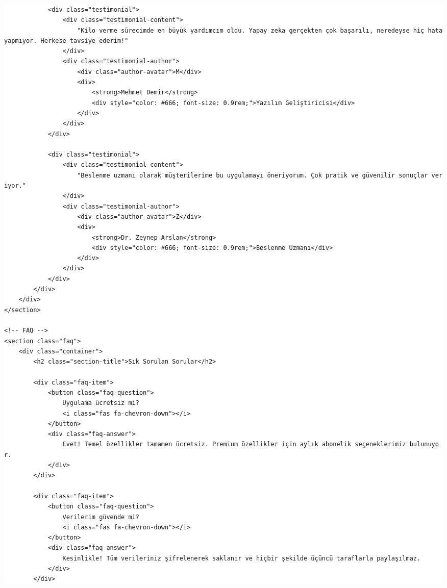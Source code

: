                 <div class="testimonial">
                    <div class="testimonial-content">
                        "Kilo verme sürecimde en büyük yardımcım oldu. Yapay zeka gerçekten çok başarılı, neredeyse hiç hata yapmıyor. Herkese tavsiye ederim!"
                    </div>
                    <div class="testimonial-author">
                        <div class="author-avatar">M</div>
                        <div>
                            <strong>Mehmet Demir</strong>
                            <div style="color: #666; font-size: 0.9rem;">Yazılım Geliştiricisi</div>
                        </div>
                    </div>
                </div>

                <div class="testimonial">
                    <div class="testimonial-content">
                        "Beslenme uzmanı olarak müşterilerime bu uygulamayı öneriyorum. Çok pratik ve güvenilir sonuçlar veriyor."
                    </div>
                    <div class="testimonial-author">
                        <div class="author-avatar">Z</div>
                        <div>
                            <strong>Dr. Zeynep Arslan</strong>
                            <div style="color: #666; font-size: 0.9rem;">Beslenme Uzmanı</div>
                        </div>
                    </div>
                </div>
            </div>
        </div>
    </section>

    <!-- FAQ -->
    <section class="faq">
        <div class="container">
            <h2 class="section-title">Sık Sorulan Sorular</h2>
            
            <div class="faq-item">
                <button class="faq-question">
                    Uygulama ücretsiz mi?
                    <i class="fas fa-chevron-down"></i>
                </button>
                <div class="faq-answer">
                    Evet! Temel özellikler tamamen ücretsiz. Premium özellikler için aylık abonelik seçeneklerimiz bulunuyor.
                </div>
            </div>

            <div class="faq-item">
                <button class="faq-question">
                    Verilerim güvende mi?
                    <i class="fas fa-chevron-down"></i>
                </button>
                <div class="faq-answer">
                    Kesinlikle! Tüm verileriniz şifrelenerek saklanır ve hiçbir şekilde üçüncü taraflarla paylaşılmaz.
                </div>
            </div>
